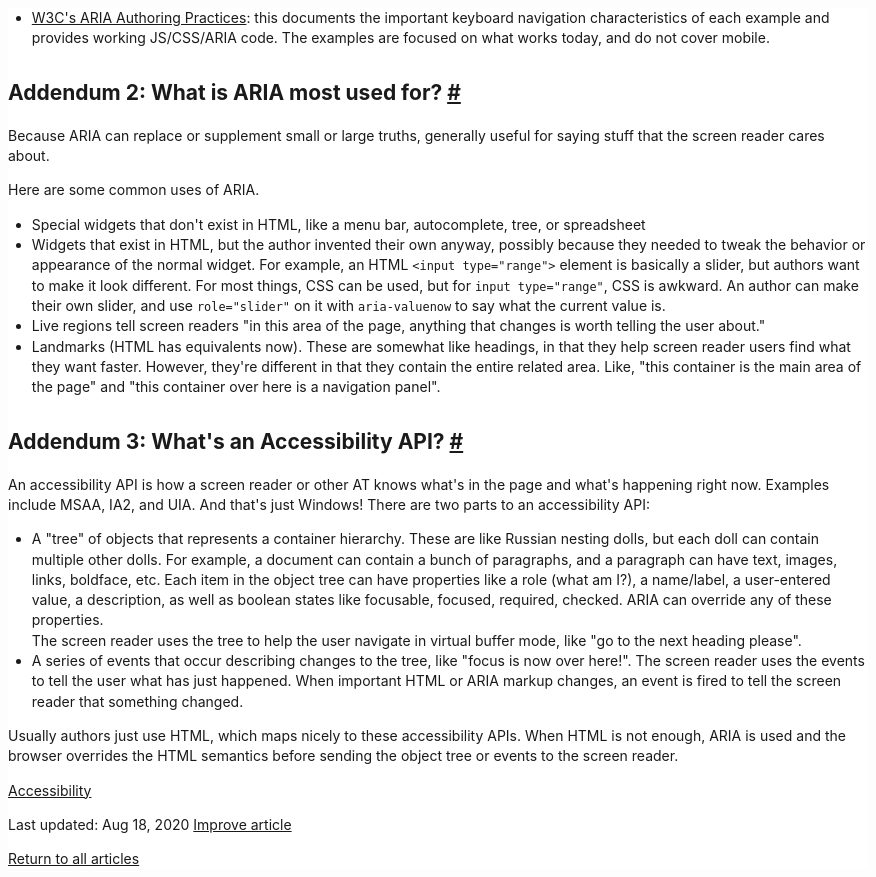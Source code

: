-   [W3C's ARIA Authoring Practices](https://www.w3.org/TR/wai-aria-practices-1.1/): this documents the important keyboard navigation characteristics of each example and provides working JS/CSS/ARIA code. The examples are focused on what works today, and do not cover mobile.

Addendum 2: What is ARIA most used for? <a href="#addendum-2:-what-is-aria-most-used-for" class="w-headline-link">#</a>
-----------------------------------------------------------------------------------------------------------------------

Because ARIA can replace or supplement small or large truths, generally useful for saying stuff that the screen reader cares about.

Here are some common uses of ARIA.

-   Special widgets that don't exist in HTML, like a menu bar, autocomplete, tree, or spreadsheet
-   Widgets that exist in HTML, but the author invented their own anyway, possibly because they needed to tweak the behavior or appearance of the normal widget. For example, an HTML `<input type="range">` element is basically a slider, but authors want to make it look different. For most things, CSS can be used, but for `input type="range"`, CSS is awkward. An author can make their own slider, and use `role="slider"` on it with `aria-valuenow` to say what the current value is.
-   Live regions tell screen readers "in this area of the page, anything that changes is worth telling the user about."
-   Landmarks (HTML has equivalents now). These are somewhat like headings, in that they help screen reader users find what they want faster. However, they're different in that they contain the entire related area. Like, "this container is the main area of the page" and "this container over here is a navigation panel".

Addendum 3: What's an Accessibility API? <a href="#addendum-3:-what&#39;s-an-accessibility-api" class="w-headline-link">#</a>
-----------------------------------------------------------------------------------------------------------------------------

An accessibility API is how a screen reader or other AT knows what's in the page and what's happening right now. Examples include MSAA, IA2, and UIA. And that's just Windows! There are two parts to an accessibility API:

-   A "tree" of objects that represents a container hierarchy. These are like Russian nesting dolls, but each doll can contain multiple other dolls. For example, a document can contain a bunch of paragraphs, and a paragraph can have text, images, links, boldface, etc. Each item in the object tree can have properties like a role (what am I?), a name/label, a user-entered value, a description, as well as boolean states like focusable, focused, required, checked. ARIA can override any of these properties.  
    The screen reader uses the tree to help the user navigate in virtual buffer mode, like "go to the next heading please".
-   A series of events that occur describing changes to the tree, like "focus is now over here!". The screen reader uses the events to tell the user what has just happened. When important HTML or ARIA markup changes, an event is fired to tell the screen reader that something changed.

Usually authors just use HTML, which maps nicely to these accessibility APIs. When HTML is not enough, ARIA is used and the browser overrides the HTML semantics before sending the object tree or events to the screen reader.

<a href="/tags/accessibility/" class="w-chip">Accessibility</a>

<span class="w-mr--sm">Last updated: Aug 18, 2020 </span>[Improve article](https://github.com/GoogleChrome/web.dev/blob/master/src/site/content/en/blog/aria-poison-or-antidote/index.md)

<a href="/blog" class="gc-analytics-event w-article-navigation__link w-article-navigation__link--back w-article-navigation__link--single">Return to all articles</a>
